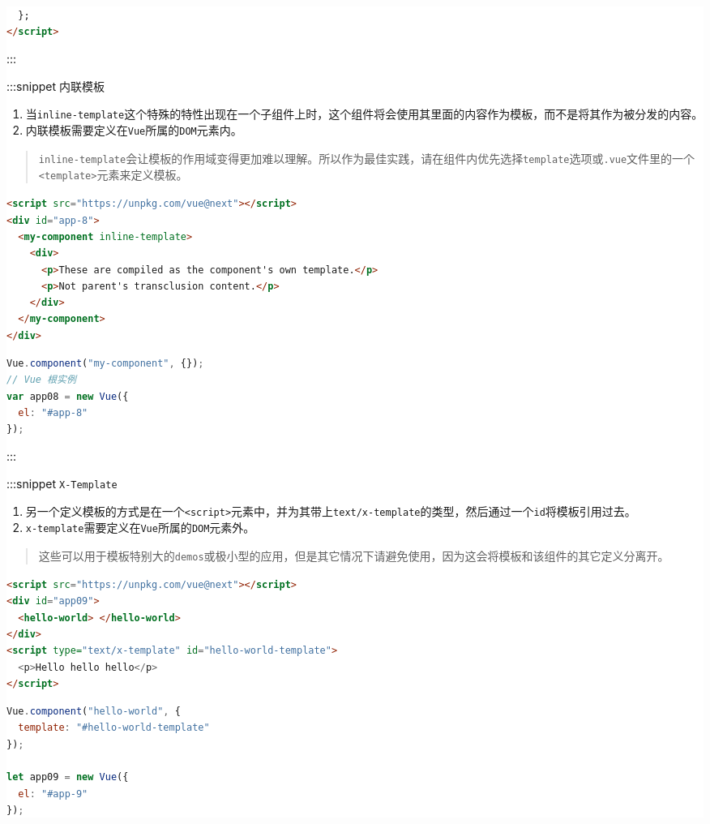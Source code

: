 ```html
  };
</script>
```

:::

:::snippet 内联模板

1. 当`inline-template`这个特殊的特性出现在一个子组件上时，这个组件将会使用其里面的内容作为模板，而不是将其作为被分发的内容。
2. 内联模板需要定义在`Vue`所属的`DOM`元素内。

> `inline-template`会让模板的作用域变得更加难以理解。所以作为最佳实践，请在组件内优先选择`template`选项或`.vue`文件里的一个 `<template>`元素来定义模板。

```html
<script src="https://unpkg.com/vue@next"></script>
<div id="app-8">
  <my-component inline-template>
    <div>
      <p>These are compiled as the component's own template.</p>
      <p>Not parent's transclusion content.</p>
    </div>
  </my-component>
</div>
```

```javascript
Vue.component("my-component", {});
// Vue 根实例
var app08 = new Vue({
  el: "#app-8"
});
```

:::

:::snippet `X-Template`

1. 另一个定义模板的方式是在一个`<script>`元素中，并为其带上`text/x-template`的类型，然后通过一个`id`将模板引用过去。
2. `x-template`需要定义在`Vue`所属的`DOM`元素外。

> 这些可以用于模板特别大的`demos`或极小型的应用，但是其它情况下请避免使用，因为这会将模板和该组件的其它定义分离开。

```html
<script src="https://unpkg.com/vue@next"></script>
<div id="app09">
  <hello-world> </hello-world>
</div>
<script type="text/x-template" id="hello-world-template">
  <p>Hello hello hello</p>
</script>
```

```javascript
Vue.component("hello-world", {
  template: "#hello-world-template"
});

let app09 = new Vue({
  el: "#app-9"
});
```
